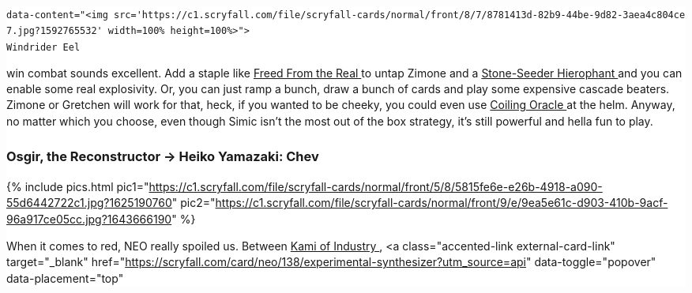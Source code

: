 	data-content="<img src='https://c1.scryfall.com/file/scryfall-cards/normal/front/8/7/8781413d-82b9-44be-9d82-3aea4c804ce7.jpg?1592765532' width=100% height=100%>">
	Windrider Eel
</a> win combat sounds excellent. Add a staple like 
<a
	class="accented-link external-card-link"
	target="_blank"
	href="https://scryfall.com/card/a25/58/freed-from-the-real?utm_source=api"
	data-toggle="popover"
	data-placement="top"
	data-content="<img src='https://c1.scryfall.com/file/scryfall-cards/normal/front/c/4/c47ee6f6-50c1-4f56-b9ce-4c309bfb92ca.jpg?1562440713' width=100% height=100%>">
	Freed From the Real
</a> to untap Zimone and a 
<a
	class="accented-link external-card-link"
	target="_blank"
	href="https://scryfall.com/card/rav/184/stone-seeder-hierophant?utm_source=api"
	data-toggle="popover"
	data-placement="top"
	data-content="<img src='https://c1.scryfall.com/file/scryfall-cards/normal/front/f/4/f4e1b9f9-e58c-4474-9a31-8e5d9f96492e.jpg?1598916614' width=100% height=100%>">
	Stone-Seeder Hierophant
</a> and you can enable some real explosivity. Or, you can just ramp a bunch, draw a bunch of cards and play some expensive cascade beaters. Zimone or Gretchen will work for that, heck, if you wanted to be cheeky, you could even use 
<a
	class="accented-link external-card-link"
	target="_blank"
	href="https://scryfall.com/card/c21/212/coiling-oracle?utm_source=api"
	data-toggle="popover"
	data-placement="top"
	data-content="<img src='https://c1.scryfall.com/file/scryfall-cards/normal/front/b/b/bb8acaa5-5194-4ab3-92b8-4123a903eca3.jpg?1625977494' width=100% height=100%>">
	Coiling Oracle
</a> at the helm. Anyway, no matter which you choose, even though Simic isn’t the most out of the box strategy, it’s still powerful and hella fun to play.   


### Osgir, the Reconstructor -> Heiko Yamazaki: Chev

{% include pics.html
pic1="https://c1.scryfall.com/file/scryfall-cards/normal/front/5/8/5815fe6e-e26b-4918-a090-55d6442722c1.jpg?1625190760"
pic2="https://c1.scryfall.com/file/scryfall-cards/normal/front/9/e/9ea5e61c-d903-410b-9acf-96a917ce05cc.jpg?1643666190"
 %}
<br />


When it comes to red, NEO really spoiled us. Between 
<a
	class="accented-link external-card-link"
	target="_blank"
	href="https://scryfall.com/card/neo/149/kami-of-industry?utm_source=api"
	data-toggle="popover"
	data-placement="top"
	data-content="<img src='https://c1.scryfall.com/file/scryfall-cards/normal/front/d/3/d3d00e61-3007-43da-960b-823e9ead2acf.jpg?1643916576' width=100% height=100%>">
	Kami of Industry
</a>, 
<a
	class="accented-link external-card-link"
	target="_blank"
	href="https://scryfall.com/card/neo/138/experimental-synthesizer?utm_source=api"
	data-toggle="popover"
	data-placement="top"